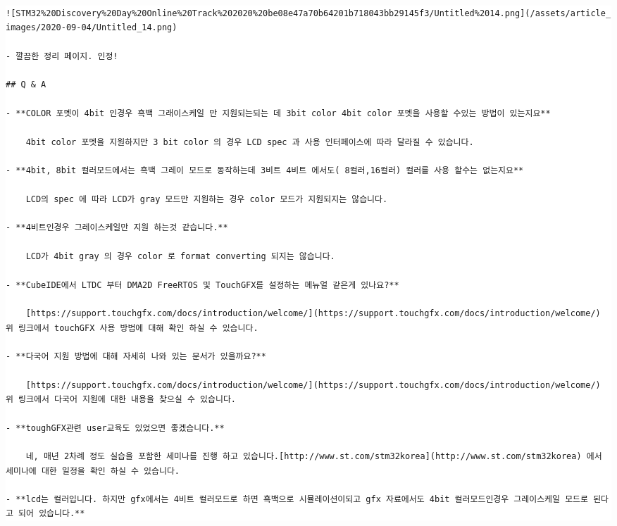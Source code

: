     ![STM32%20Discovery%20Day%20Online%20Track%202020%20be08e47a70b64201b718043bb29145f3/Untitled%2014.png](/assets/article_images/2020-09-04/Untitled_14.png)

    - 깔끔한 정리 페이지. 인정!

    ## Q & A

    - **COLOR 포멧이 4bit 인경우 흑백 그래이스케일 만 지원되는되는 데 3bit color 4bit color 포멧을 사용할 수있는 방법이 있는지요**

        4bit color 포멧을 지원하지만 3 bit color 의 경우 LCD spec 과 사용 인터페이스에 따라 달라질 수 있습니다.

    - **4bit, 8bit 컬러모드에서는 흑백 그레이 모드로 동작하는데 3비트 4비트 에서도( 8컬러,16컬러) 컬러를 사용 할수는 없는지요**

        LCD의 spec 에 따라 LCD가 gray 모드만 지원하는 경우 color 모드가 지원되지는 않습니다.

    - **4비트인경우 그레이스케일만 지원 하는것 같습니다.**

        LCD가 4bit gray 의 경우 color 로 format converting 되지는 않습니다.

    - **CubeIDE에서 LTDC 부터 DMA2D FreeRTOS 및 TouchGFX를 설정하는 메뉴얼 같은게 있나요?**

        [https://support.touchgfx.com/docs/introduction/welcome/](https://support.touchgfx.com/docs/introduction/welcome/) 위 링크에서 touchGFX 사용 방법에 대해 확인 하실 수 있습니다.

    - **다국어 지원 방법에 대해 자세히 나와 있는 문서가 있을까요?**

        [https://support.touchgfx.com/docs/introduction/welcome/](https://support.touchgfx.com/docs/introduction/welcome/) 위 링크에서 다국어 지원에 대한 내용을 찾으실 수 있습니다.

    - **toughGFX관련 user교육도 있었으면 좋겠습니다.**

        네, 매년 2차례 정도 실습을 포함한 세미나를 진행 하고 있습니다.[http://www.st.com/stm32korea](http://www.st.com/stm32korea) 에서 세미나에 대한 일정을 확인 하실 수 있습니다.

    - **lcd는 컬러입니다. 하지만 gfx에서는 4비트 컬러모드로 하면 흑백으로 시뮬레이션이되고 gfx 자료에서도 4bit 컬러모드인경우 그레이스케일 모드로 된다고 되어 있습니다.**
